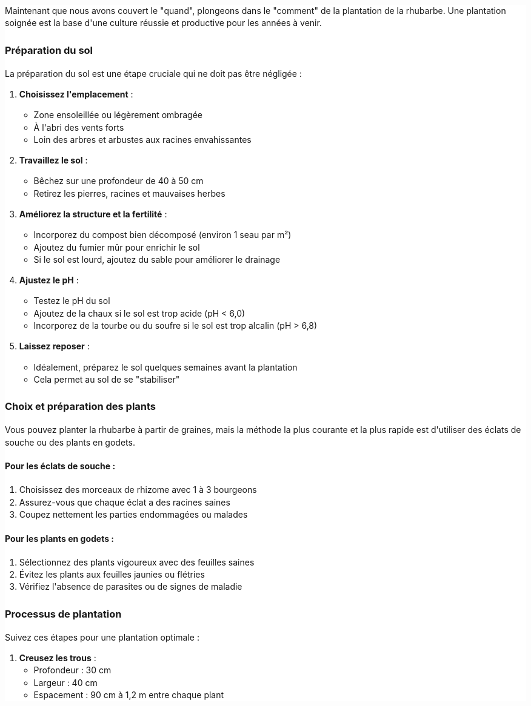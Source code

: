 Maintenant que nous avons couvert le "quand", plongeons dans le "comment" de la plantation de la rhubarbe. Une plantation soignée est la base d'une culture réussie et productive pour les années à venir.

### Préparation du sol

La préparation du sol est une étape cruciale qui ne doit pas être négligée :

1. **Choisissez l'emplacement** :
   - Zone ensoleillée ou légèrement ombragée
   - À l'abri des vents forts
   - Loin des arbres et arbustes aux racines envahissantes

2. **Travaillez le sol** :
   - Bêchez sur une profondeur de 40 à 50 cm
   - Retirez les pierres, racines et mauvaises herbes

3. **Améliorez la structure et la fertilité** :
   - Incorporez du compost bien décomposé (environ 1 seau par m²)
   - Ajoutez du fumier mûr pour enrichir le sol
   - Si le sol est lourd, ajoutez du sable pour améliorer le drainage

4. **Ajustez le pH** :
   - Testez le pH du sol
   - Ajoutez de la chaux si le sol est trop acide (pH < 6,0)
   - Incorporez de la tourbe ou du soufre si le sol est trop alcalin (pH > 6,8)

5. **Laissez reposer** :
   - Idéalement, préparez le sol quelques semaines avant la plantation
   - Cela permet au sol de se "stabiliser"

### Choix et préparation des plants

Vous pouvez planter la rhubarbe à partir de graines, mais la méthode la plus courante et la plus rapide est d'utiliser des éclats de souche ou des plants en godets.

#### Pour les éclats de souche :

1. Choisissez des morceaux de rhizome avec 1 à 3 bourgeons
2. Assurez-vous que chaque éclat a des racines saines
3. Coupez nettement les parties endommagées ou malades

#### Pour les plants en godets :

1. Sélectionnez des plants vigoureux avec des feuilles saines
2. Évitez les plants aux feuilles jaunies ou flétries
3. Vérifiez l'absence de parasites ou de signes de maladie

### Processus de plantation

Suivez ces étapes pour une plantation optimale :

1. **Creusez les trous** :
   - Profondeur : 30 cm
   - Largeur : 40 cm
   - Espacement : 90 cm à 1,2 m entre chaque plant
